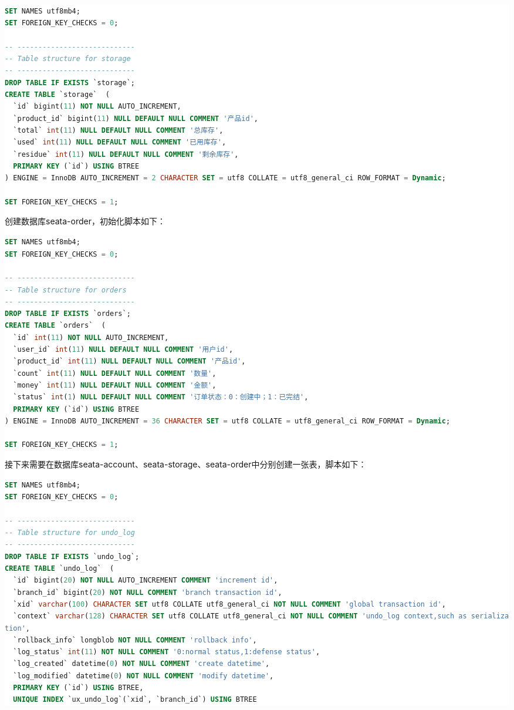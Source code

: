 ```sql
SET NAMES utf8mb4;
SET FOREIGN_KEY_CHECKS = 0;

-- ----------------------------
-- Table structure for storage
-- ----------------------------
DROP TABLE IF EXISTS `storage`;
CREATE TABLE `storage`  (
  `id` bigint(11) NOT NULL AUTO_INCREMENT,
  `product_id` bigint(11) NULL DEFAULT NULL COMMENT '产品id',
  `total` int(11) NULL DEFAULT NULL COMMENT '总库存',
  `used` int(11) NULL DEFAULT NULL COMMENT '已用库存',
  `residue` int(11) NULL DEFAULT NULL COMMENT '剩余库存',
  PRIMARY KEY (`id`) USING BTREE
) ENGINE = InnoDB AUTO_INCREMENT = 2 CHARACTER SET = utf8 COLLATE = utf8_general_ci ROW_FORMAT = Dynamic;

SET FOREIGN_KEY_CHECKS = 1;

```
创建数据库seata-order，初始化脚本如下：
```sql
SET NAMES utf8mb4;
SET FOREIGN_KEY_CHECKS = 0;

-- ----------------------------
-- Table structure for orders
-- ----------------------------
DROP TABLE IF EXISTS `orders`;
CREATE TABLE `orders`  (
  `id` int(11) NOT NULL AUTO_INCREMENT,
  `user_id` int(11) NULL DEFAULT NULL COMMENT '用户id',
  `product_id` int(11) NULL DEFAULT NULL COMMENT '产品id',
  `count` int(11) NULL DEFAULT NULL COMMENT '数量',
  `money` int(11) NULL DEFAULT NULL COMMENT '金额',
  `status` int(1) NULL DEFAULT NULL COMMENT '订单状态：0：创建中；1：已完结',
  PRIMARY KEY (`id`) USING BTREE
) ENGINE = InnoDB AUTO_INCREMENT = 36 CHARACTER SET = utf8 COLLATE = utf8_general_ci ROW_FORMAT = Dynamic;

SET FOREIGN_KEY_CHECKS = 1;
```
接下来需要在数据库seata-account、seata-storage、seata-order中分别创建一张表，脚本如下：
```sql
SET NAMES utf8mb4;
SET FOREIGN_KEY_CHECKS = 0;

-- ----------------------------
-- Table structure for undo_log
-- ----------------------------
DROP TABLE IF EXISTS `undo_log`;
CREATE TABLE `undo_log`  (
  `id` bigint(20) NOT NULL AUTO_INCREMENT COMMENT 'increment id',
  `branch_id` bigint(20) NOT NULL COMMENT 'branch transaction id',
  `xid` varchar(100) CHARACTER SET utf8 COLLATE utf8_general_ci NOT NULL COMMENT 'global transaction id',
  `context` varchar(128) CHARACTER SET utf8 COLLATE utf8_general_ci NOT NULL COMMENT 'undo_log context,such as serialization',
  `rollback_info` longblob NOT NULL COMMENT 'rollback info',
  `log_status` int(11) NOT NULL COMMENT '0:normal status,1:defense status',
  `log_created` datetime(0) NOT NULL COMMENT 'create datetime',
  `log_modified` datetime(0) NOT NULL COMMENT 'modify datetime',
  PRIMARY KEY (`id`) USING BTREE,
  UNIQUE INDEX `ux_undo_log`(`xid`, `branch_id`) USING BTREE
```